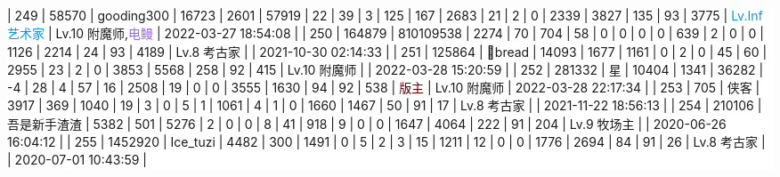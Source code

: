 | 249 | 58570 | gooding300 | 16723 | 2601 | 57919 | 22 | 39 | 3 | 125 | 167 | 2683 | 21 | 2 | 0 | 2339 | 3827 | 135 | 93 | 3775 | <font color="#0099FF">Lv.Inf 艺术家</font> | Lv.10 附魔师,<font color="#946CE6">电鳗</font> | 2022-03-27 18:54:08 |
| 250 | 164879 | 810109538 | 2274 | 70 | 704 | 58 | 0 | 0 | 0 | 0 | 639 | 2 | 0 | 0 | 1126 | 2214 | 24 | 93 | 4189 | Lv.8 考古家 |  | 2021-10-30 02:14:33 |
| 251 | 125864 | 🍞bread | 14093 | 1677 | 1161 | 0 | 2 | 0 | 45 | 60 | 2955 | 23 | 2 | 0 | 3853 | 5568 | 258 | 92 | 415 | Lv.10 附魔师 |  | 2022-03-28 15:20:59 |
| 252 | 281332 | 星 | 10404 | 1341 | 36282 | -4 | 28 | 4 | 57 | 16 | 2508 | 19 | 0 | 0 | 3555 | 1630 | 94 | 92 | 538 | <font color="#660000">版主</font> | Lv.10 附魔师 | 2022-03-28 22:17:34 |
| 253 | 705 | 侠客 | 3917 | 369 | 1040 | 19 | 3 | 0 | 5 | 1 | 1061 | 4 | 1 | 0 | 1660 | 1467 | 50 | 91 | 17 | Lv.8 考古家 |  | 2021-11-22 18:56:13 |
| 254 | 210106 | 吾是新手渣渣 | 5382 | 501 | 5276 | 2 | 0 | 0 | 8 | 41 | 918 | 9 | 0 | 0 | 1647 | 4064 | 222 | 91 | 204 | Lv.9 牧场主 |  | 2020-06-26 16:04:12 |
| 255 | 1452920 | Ice\_tuzi | 4482 | 300 | 1491 | 0 | 5 | 2 | 3 | 15 | 1211 | 12 | 0 | 0 | 1776 | 2694 | 84 | 91 | 26 | Lv.8 考古家 |  | 2020-07-01 10:43:59 |
